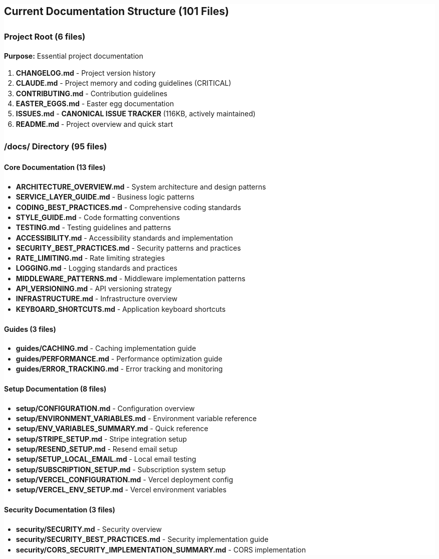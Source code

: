 
## Current Documentation Structure (101 Files)

### Project Root (6 files)
**Purpose:** Essential project documentation

1. **CHANGELOG.md** - Project version history
2. **CLAUDE.md** - Project memory and coding guidelines (CRITICAL)
3. **CONTRIBUTING.md** - Contribution guidelines
4. **EASTER_EGGS.md** - Easter egg documentation
5. **ISSUES.md** - **CANONICAL ISSUE TRACKER** (116KB, actively maintained)
6. **README.md** - Project overview and quick start

### /docs/ Directory (95 files)

#### Core Documentation (13 files)
- **ARCHITECTURE_OVERVIEW.md** - System architecture and design patterns
- **SERVICE_LAYER_GUIDE.md** - Business logic patterns
- **CODING_BEST_PRACTICES.md** - Comprehensive coding standards
- **STYLE_GUIDE.md** - Code formatting conventions
- **TESTING.md** - Testing guidelines and patterns
- **ACCESSIBILITY.md** - Accessibility standards and implementation
- **SECURITY_BEST_PRACTICES.md** - Security patterns and practices
- **RATE_LIMITING.md** - Rate limiting strategies
- **LOGGING.md** - Logging standards and practices
- **MIDDLEWARE_PATTERNS.md** - Middleware implementation patterns
- **API_VERSIONING.md** - API versioning strategy
- **INFRASTRUCTURE.md** - Infrastructure overview
- **KEYBOARD_SHORTCUTS.md** - Application keyboard shortcuts

#### Guides (3 files)
- **guides/CACHING.md** - Caching implementation guide
- **guides/PERFORMANCE.md** - Performance optimization guide
- **guides/ERROR_TRACKING.md** - Error tracking and monitoring

#### Setup Documentation (8 files)
- **setup/CONFIGURATION.md** - Configuration overview
- **setup/ENVIRONMENT_VARIABLES.md** - Environment variable reference
- **setup/ENV_VARIABLES_SUMMARY.md** - Quick reference
- **setup/STRIPE_SETUP.md** - Stripe integration setup
- **setup/RESEND_SETUP.md** - Resend email setup
- **setup/SETUP_LOCAL_EMAIL.md** - Local email testing
- **setup/SUBSCRIPTION_SETUP.md** - Subscription system setup
- **setup/VERCEL_CONFIGURATION.md** - Vercel deployment config
- **setup/VERCEL_ENV_SETUP.md** - Vercel environment variables

#### Security Documentation (3 files)
- **security/SECURITY.md** - Security overview
- **security/SECURITY_BEST_PRACTICES.md** - Security implementation guide
- **security/CORS_SECURITY_IMPLEMENTATION_SUMMARY.md** - CORS implementation
